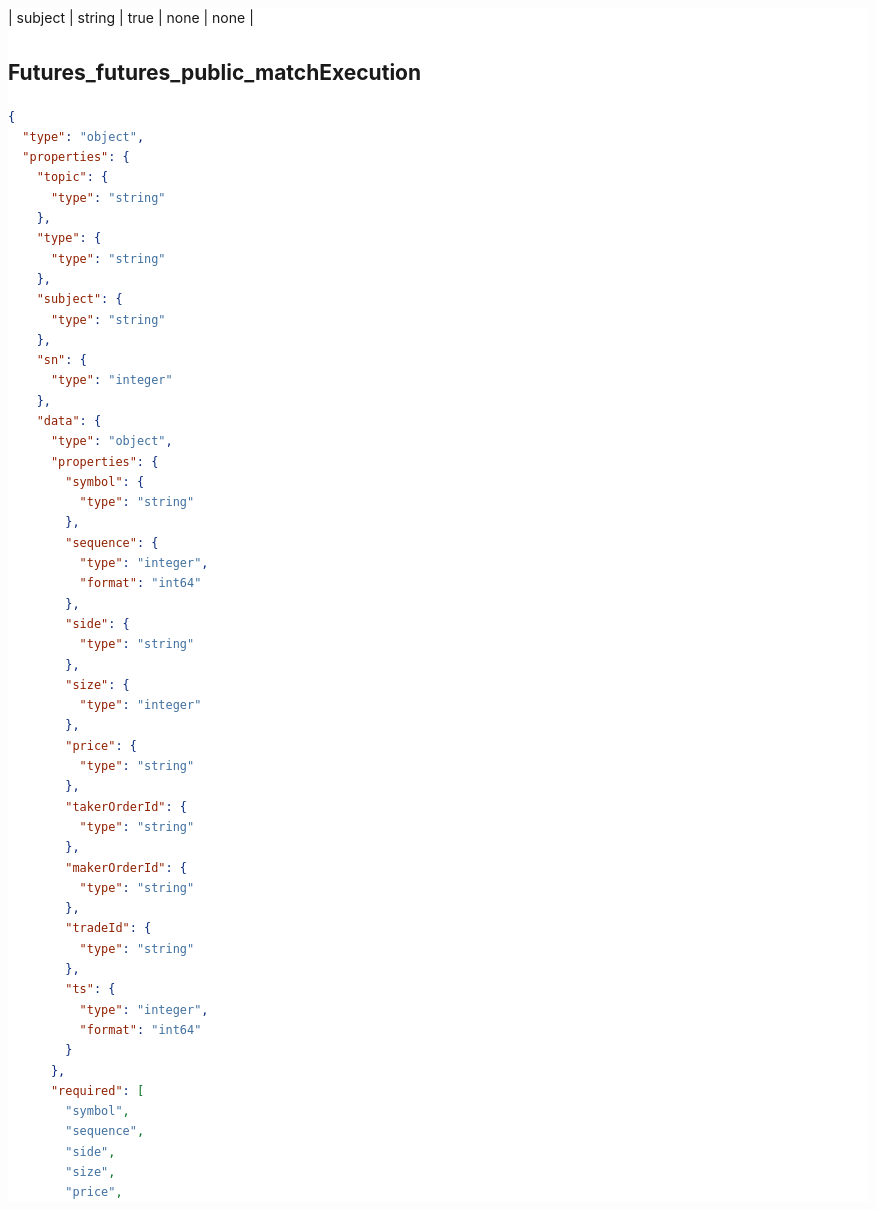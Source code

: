| subject   | string         | true     | none         | none                                                                                                                                                                                     |

<h2 id="tocS_Futures_futures_public_matchExecution">Futures_futures_public_matchExecution</h2>

<a id="schemafutures_futures_public_matchexecution"></a>
<a id="schema_Futures_futures_public_matchExecution"></a>
<a id="tocSfutures_futures_public_matchexecution"></a>
<a id="tocsfutures_futures_public_matchexecution"></a>

```json
{
  "type": "object",
  "properties": {
    "topic": {
      "type": "string"
    },
    "type": {
      "type": "string"
    },
    "subject": {
      "type": "string"
    },
    "sn": {
      "type": "integer"
    },
    "data": {
      "type": "object",
      "properties": {
        "symbol": {
          "type": "string"
        },
        "sequence": {
          "type": "integer",
          "format": "int64"
        },
        "side": {
          "type": "string"
        },
        "size": {
          "type": "integer"
        },
        "price": {
          "type": "string"
        },
        "takerOrderId": {
          "type": "string"
        },
        "makerOrderId": {
          "type": "string"
        },
        "tradeId": {
          "type": "string"
        },
        "ts": {
          "type": "integer",
          "format": "int64"
        }
      },
      "required": [
        "symbol",
        "sequence",
        "side",
        "size",
        "price",
```